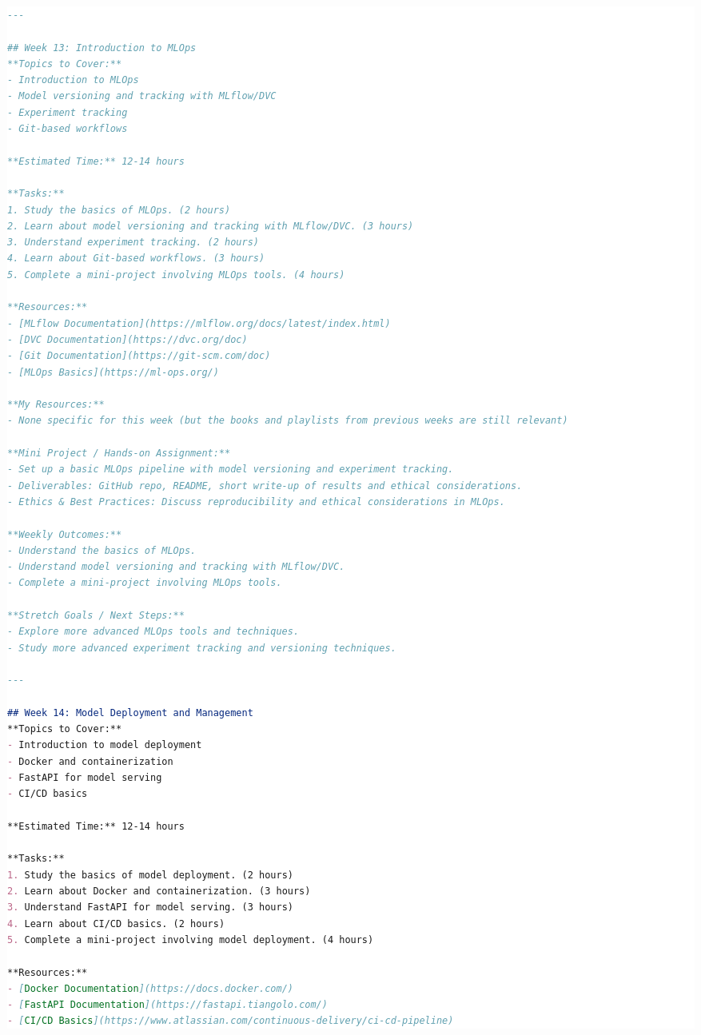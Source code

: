 ```markdown
---

## Week 13: Introduction to MLOps
**Topics to Cover:**
- Introduction to MLOps
- Model versioning and tracking with MLflow/DVC
- Experiment tracking
- Git-based workflows

**Estimated Time:** 12-14 hours

**Tasks:**
1. Study the basics of MLOps. (2 hours)
2. Learn about model versioning and tracking with MLflow/DVC. (3 hours)
3. Understand experiment tracking. (2 hours)
4. Learn about Git-based workflows. (3 hours)
5. Complete a mini-project involving MLOps tools. (4 hours)

**Resources:**
- [MLflow Documentation](https://mlflow.org/docs/latest/index.html)
- [DVC Documentation](https://dvc.org/doc)
- [Git Documentation](https://git-scm.com/doc)
- [MLOps Basics](https://ml-ops.org/)

**My Resources:**
- None specific for this week (but the books and playlists from previous weeks are still relevant)

**Mini Project / Hands-on Assignment:**
- Set up a basic MLOps pipeline with model versioning and experiment tracking.
- Deliverables: GitHub repo, README, short write-up of results and ethical considerations.
- Ethics & Best Practices: Discuss reproducibility and ethical considerations in MLOps.

**Weekly Outcomes:**
- Understand the basics of MLOps.
- Understand model versioning and tracking with MLflow/DVC.
- Complete a mini-project involving MLOps tools.

**Stretch Goals / Next Steps:**
- Explore more advanced MLOps tools and techniques.
- Study more advanced experiment tracking and versioning techniques.

---

## Week 14: Model Deployment and Management
**Topics to Cover:**
- Introduction to model deployment
- Docker and containerization
- FastAPI for model serving
- CI/CD basics

**Estimated Time:** 12-14 hours

**Tasks:**
1. Study the basics of model deployment. (2 hours)
2. Learn about Docker and containerization. (3 hours)
3. Understand FastAPI for model serving. (3 hours)
4. Learn about CI/CD basics. (2 hours)
5. Complete a mini-project involving model deployment. (4 hours)

**Resources:**
- [Docker Documentation](https://docs.docker.com/)
- [FastAPI Documentation](https://fastapi.tiangolo.com/)
- [CI/CD Basics](https://www.atlassian.com/continuous-delivery/ci-cd-pipeline)
```